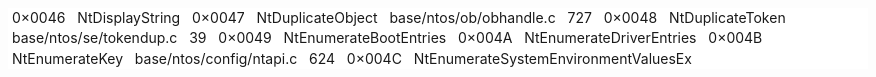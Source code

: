 <td> 0×0046 </td>

<td> NtDisplayString </td>

</tr>

<tr>

<td> 0×0047 </td>

<td> NtDuplicateObject </td>

<td> base/ntos/ob/obhandle.c </td>

<td> 727 </td>

</tr>

<tr>

<td> 0×0048 </td>

<td> NtDuplicateToken </td>

<td> base/ntos/se/tokendup.c </td>

<td> 39 </td>

</tr>

<tr>

<td> 0×0049 </td>

<td> NtEnumerateBootEntries </td>

</tr>

<tr>

<td> 0×004A </td>

<td> NtEnumerateDriverEntries </td>

</tr>

<tr>

<td> 0×004B </td>

<td> NtEnumerateKey </td>

<td> base/ntos/config/ntapi.c </td>

<td> 624 </td>

</tr>

<tr>

<td> 0×004C </td>

<td> NtEnumerateSystemEnvironmentValuesEx </td>

</tr>
